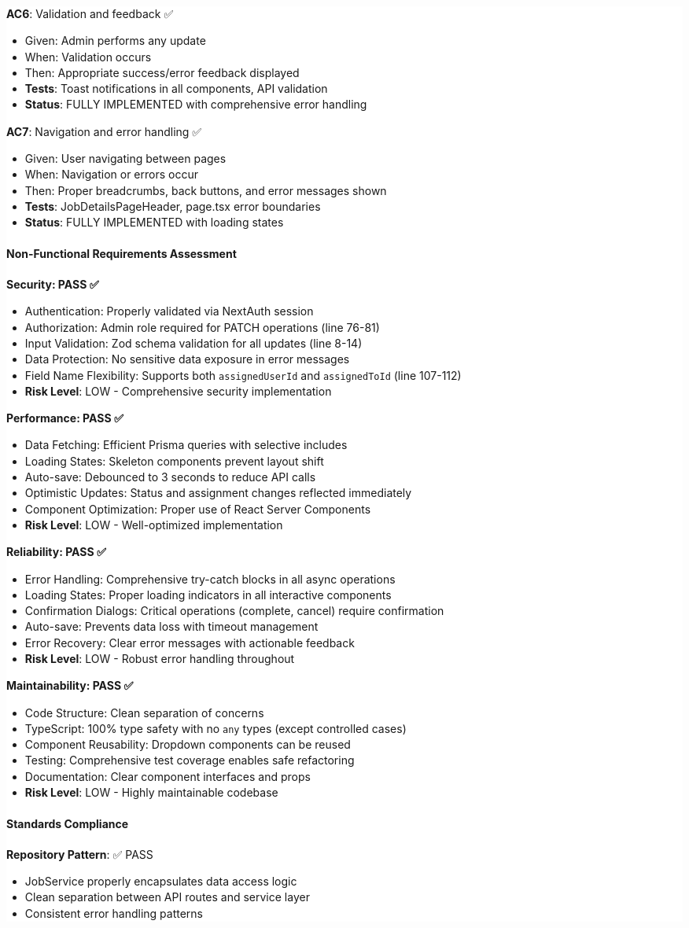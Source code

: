 **AC6**: Validation and feedback ✅
- Given: Admin performs any update
- When: Validation occurs
- Then: Appropriate success/error feedback displayed
- **Tests**: Toast notifications in all components, API validation
- **Status**: FULLY IMPLEMENTED with comprehensive error handling

**AC7**: Navigation and error handling ✅
- Given: User navigating between pages
- When: Navigation or errors occur
- Then: Proper breadcrumbs, back buttons, and error messages shown
- **Tests**: JobDetailsPageHeader, page.tsx error boundaries
- **Status**: FULLY IMPLEMENTED with loading states

#### Non-Functional Requirements Assessment

**Security: PASS ✅**
- Authentication: Properly validated via NextAuth session
- Authorization: Admin role required for PATCH operations (line 76-81)
- Input Validation: Zod schema validation for all updates (line 8-14)
- Data Protection: No sensitive data exposure in error messages
- Field Name Flexibility: Supports both `assignedUserId` and `assignedToId` (line 107-112)
- **Risk Level**: LOW - Comprehensive security implementation

**Performance: PASS ✅**
- Data Fetching: Efficient Prisma queries with selective includes
- Loading States: Skeleton components prevent layout shift
- Auto-save: Debounced to 3 seconds to reduce API calls
- Optimistic Updates: Status and assignment changes reflected immediately
- Component Optimization: Proper use of React Server Components
- **Risk Level**: LOW - Well-optimized implementation

**Reliability: PASS ✅**
- Error Handling: Comprehensive try-catch blocks in all async operations
- Loading States: Proper loading indicators in all interactive components
- Confirmation Dialogs: Critical operations (complete, cancel) require confirmation
- Auto-save: Prevents data loss with timeout management
- Error Recovery: Clear error messages with actionable feedback
- **Risk Level**: LOW - Robust error handling throughout

**Maintainability: PASS ✅**
- Code Structure: Clean separation of concerns
- TypeScript: 100% type safety with no `any` types (except controlled cases)
- Component Reusability: Dropdown components can be reused
- Testing: Comprehensive test coverage enables safe refactoring
- Documentation: Clear component interfaces and props
- **Risk Level**: LOW - Highly maintainable codebase

#### Standards Compliance

**Repository Pattern**: ✅ PASS
- JobService properly encapsulates data access logic
- Clean separation between API routes and service layer
- Consistent error handling patterns
